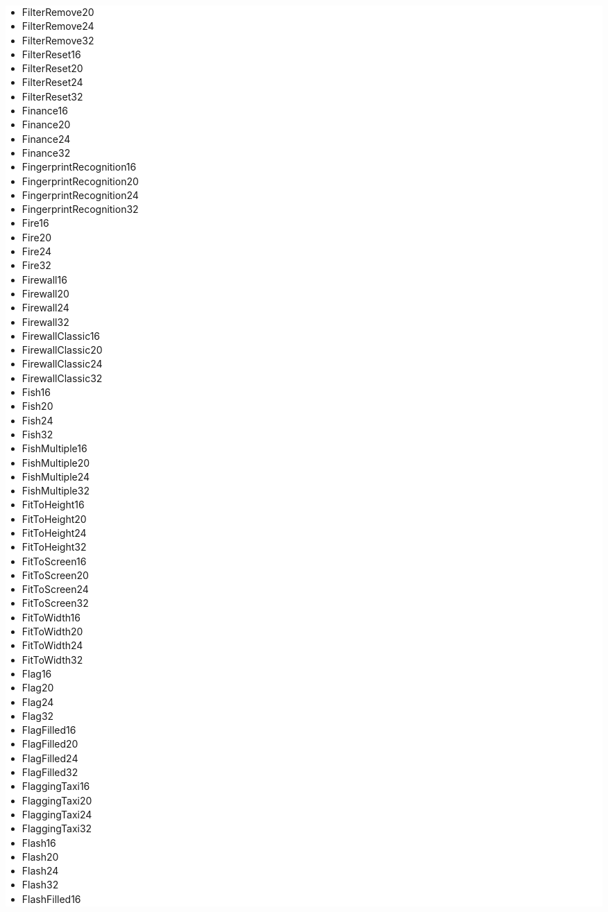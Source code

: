 - FilterRemove20
- FilterRemove24
- FilterRemove32
- FilterReset16
- FilterReset20
- FilterReset24
- FilterReset32
- Finance16
- Finance20
- Finance24
- Finance32
- FingerprintRecognition16
- FingerprintRecognition20
- FingerprintRecognition24
- FingerprintRecognition32
- Fire16
- Fire20
- Fire24
- Fire32
- Firewall16
- Firewall20
- Firewall24
- Firewall32
- FirewallClassic16
- FirewallClassic20
- FirewallClassic24
- FirewallClassic32
- Fish16
- Fish20
- Fish24
- Fish32
- FishMultiple16
- FishMultiple20
- FishMultiple24
- FishMultiple32
- FitToHeight16
- FitToHeight20
- FitToHeight24
- FitToHeight32
- FitToScreen16
- FitToScreen20
- FitToScreen24
- FitToScreen32
- FitToWidth16
- FitToWidth20
- FitToWidth24
- FitToWidth32
- Flag16
- Flag20
- Flag24
- Flag32
- FlagFilled16
- FlagFilled20
- FlagFilled24
- FlagFilled32
- FlaggingTaxi16
- FlaggingTaxi20
- FlaggingTaxi24
- FlaggingTaxi32
- Flash16
- Flash20
- Flash24
- Flash32
- FlashFilled16